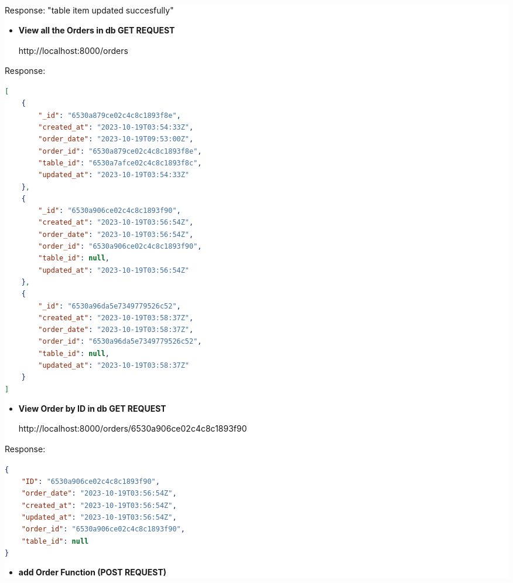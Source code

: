 Response: "table item updated succesfully"

- **View all the Orders in db GET REQUEST**

  http://localhost:8000/orders

Response:

```json
[
    {
        "_id": "6530a879ce02c4c8c1893f8e",
        "created_at": "2023-10-19T03:54:33Z",
        "order_date": "2023-10-19T09:53:00Z",
        "order_id": "6530a879ce02c4c8c1893f8e",
        "table_id": "6530a7afce02c4c8c1893f8c",
        "updated_at": "2023-10-19T03:54:33Z"
    },
    {
        "_id": "6530a906ce02c4c8c1893f90",
        "created_at": "2023-10-19T03:56:54Z",
        "order_date": "2023-10-19T03:56:54Z",
        "order_id": "6530a906ce02c4c8c1893f90",
        "table_id": null,
        "updated_at": "2023-10-19T03:56:54Z"
    },
    {
        "_id": "6530a96da5e7349779526c52",
        "created_at": "2023-10-19T03:58:37Z",
        "order_date": "2023-10-19T03:58:37Z",
        "order_id": "6530a96da5e7349779526c52",
        "table_id": null,
        "updated_at": "2023-10-19T03:58:37Z"
    }
]
```

- **View Order by ID in db GET REQUEST**

  http://localhost:8000/orders/6530a906ce02c4c8c1893f90

Response:

```json
{
    "ID": "6530a906ce02c4c8c1893f90",
    "order_date": "2023-10-19T03:56:54Z",
    "created_at": "2023-10-19T03:56:54Z",
    "updated_at": "2023-10-19T03:56:54Z",
    "order_id": "6530a906ce02c4c8c1893f90",
    "table_id": null
}
```

- **add Order Function (POST REQUEST)**
